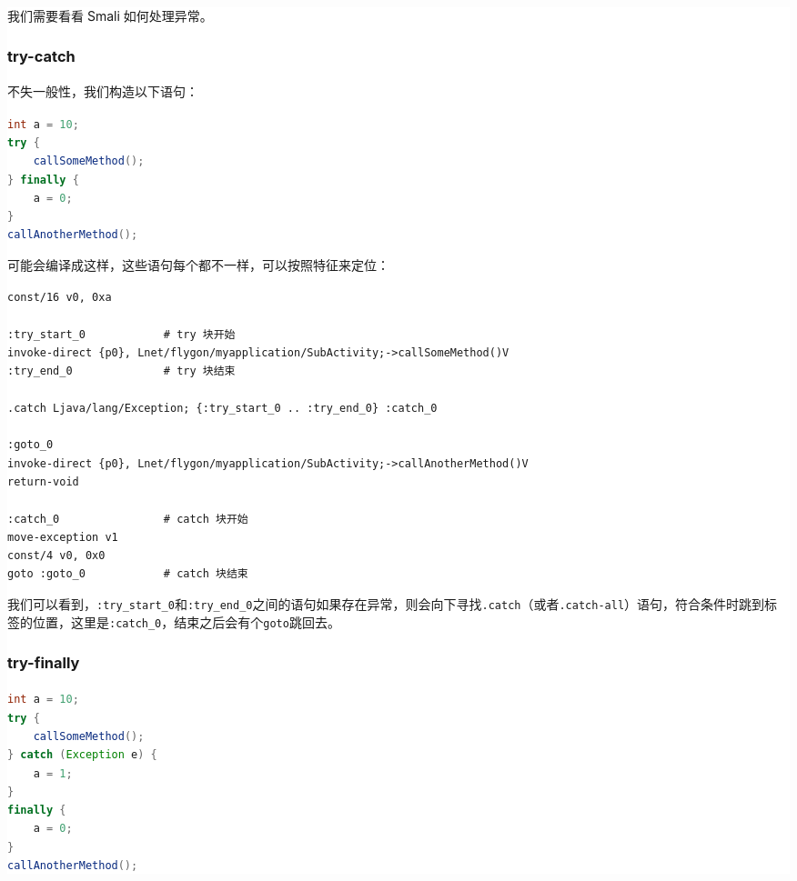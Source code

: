 我们需要看看 Smali 如何处理异常。

### try-catch

不失一般性，我们构造以下语句：

```java
int a = 10;
try {
    callSomeMethod();
} finally {
    a = 0;
}
callAnotherMethod();
```

可能会编译成这样，这些语句每个都不一样，可以按照特征来定位：

```smali
const/16 v0, 0xa

:try_start_0            # try 块开始
invoke-direct {p0}, Lnet/flygon/myapplication/SubActivity;->callSomeMethod()V
:try_end_0              # try 块结束

.catch Ljava/lang/Exception; {:try_start_0 .. :try_end_0} :catch_0

:goto_0
invoke-direct {p0}, Lnet/flygon/myapplication/SubActivity;->callAnotherMethod()V
return-void

:catch_0                # catch 块开始
move-exception v1
const/4 v0, 0x0
goto :goto_0            # catch 块结束
```

我们可以看到，`:try_start_0`和`:try_end_0`之间的语句如果存在异常，则会向下寻找`.catch`（或者`.catch-all`）语句，符合条件时跳到标签的位置，这里是`:catch_0`，结束之后会有个`goto`跳回去。

### try-finally

```java
int a = 10;
try {
    callSomeMethod();
} catch (Exception e) {
    a = 1;
}
finally {
    a = 0;
}
callAnotherMethod();
```
